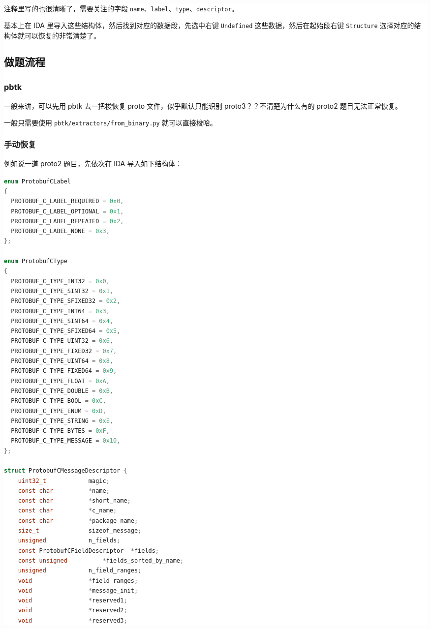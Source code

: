 注释里写的也很清晰了，需要关注的字段 `name`、`label`、`type`、`descriptor`。


基本上在 IDA 里导入这些结构体，然后找到对应的数据段，先选中右键 `Undefined` 这些数据，然后在起始段右键 `Structure` 选择对应的结构体就可以恢复的非常清楚了。


## 做题流程

### pbtk

一般来讲，可以先用 pbtk 去一把梭恢复 proto 文件，似乎默认只能识别 proto3？？不清楚为什么有的 proto2 题目无法正常恢复。


一般只需要使用 `pbtk/extractors/from_binary.py` 就可以直接梭哈。


### 手动恢复

例如说一道 proto2 题目，先依次在 IDA 导入如下结构体：



```c
enum ProtobufCLabel
{
  PROTOBUF_C_LABEL_REQUIRED = 0x0,      
  PROTOBUF_C_LABEL_OPTIONAL = 0x1,    
  PROTOBUF_C_LABEL_REPEATED = 0x2,         
  PROTOBUF_C_LABEL_NONE = 0x3,   
};

enum ProtobufCType
{
  PROTOBUF_C_TYPE_INT32 = 0x0,    
  PROTOBUF_C_TYPE_SINT32 = 0x1,   
  PROTOBUF_C_TYPE_SFIXED32 = 0x2, 
  PROTOBUF_C_TYPE_INT64 = 0x3,    
  PROTOBUF_C_TYPE_SINT64 = 0x4,   
  PROTOBUF_C_TYPE_SFIXED64 = 0x5, 
  PROTOBUF_C_TYPE_UINT32 = 0x6,   
  PROTOBUF_C_TYPE_FIXED32 = 0x7,  
  PROTOBUF_C_TYPE_UINT64 = 0x8,   
  PROTOBUF_C_TYPE_FIXED64 = 0x9,  
  PROTOBUF_C_TYPE_FLOAT = 0xA,    
  PROTOBUF_C_TYPE_DOUBLE = 0xB,   
  PROTOBUF_C_TYPE_BOOL = 0xC,     
  PROTOBUF_C_TYPE_ENUM = 0xD,     
  PROTOBUF_C_TYPE_STRING = 0xE,   
  PROTOBUF_C_TYPE_BYTES = 0xF,    
  PROTOBUF_C_TYPE_MESSAGE = 0x10, 
};

struct ProtobufCMessageDescriptor {
	uint32_t			magic;
	const char			*name;
	const char			*short_name;
	const char			*c_name;
	const char			*package_name;
	size_t				sizeof_message;
	unsigned			n_fields;
	const ProtobufCFieldDescriptor	*fields;
	const unsigned			*fields_sorted_by_name;
	unsigned			n_field_ranges;
	void         		*field_ranges;
	void		        *message_init;
	void				*reserved1;
	void				*reserved2;
	void				*reserved3;
```